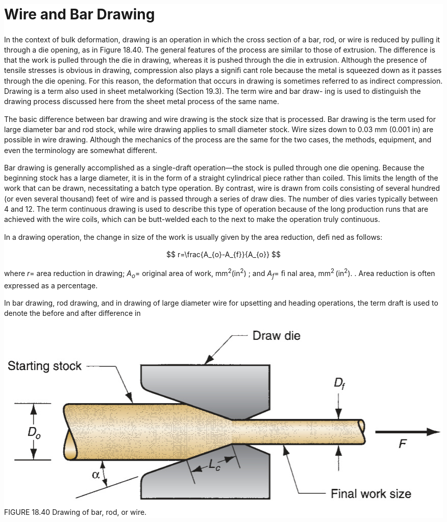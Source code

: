 #  Wire and Bar Drawing  

In the context of bulk deformation, drawing is an operation in which the cross  section of a bar, rod, or wire is reduced by pulling it through a die opening, as in  Figure 18.40. The general features of the process are similar to those of extrusion.  The difference is that the work is pulled through the die in drawing, whereas it  is pushed through the die in extrusion. Although the presence of tensile stresses  is obvious in drawing, compression also plays a signiﬁ  cant role because the metal is  squeezed down as it passes through the die opening. For this reason, the deformation  that occurs in drawing is sometimes referred to as indirect compression. Drawing is  a term also used in sheet metalworking (Section 19.3). The term  wire and bar draw- ing  is used to distinguish the drawing process discussed here from the sheet metal  process of the same name.  

The basic difference between bar drawing and wire drawing is the stock size that  is processed.  Bar drawing  is the term used for large diameter bar and rod stock,  while  wire   drawing  applies to small diameter stock. Wire sizes down to  $0.03\ \mathrm{mm}$   (0.001 in) are possible in wire drawing. Although the mechanics of the process are  the same for the two cases, the methods, equipment, and even the terminology are  somewhat different.  

Bar drawing is generally accomplished as a  single-draft  operation—the stock is  pulled through one die opening. Because the beginning stock has a large diameter, it  is in the form of a straight cylindrical piece rather than coiled. This limits the length  of the work that can be drawn, necessitating a batch type operation. By contrast,  wire is drawn from coils consisting of several hundred (or even several thousand)  feet of wire and is passed through a series of draw dies. The number of dies varies  typically between 4 and 12. The term  continuous drawing  is used to describe this  type of operation because of the long production runs that are achieved with the  wire coils, which can be butt-welded each to the next to make the operation truly  continuous.  

In a drawing operation, the change in size of the work is usually given by the area  reduction, deﬁ  ned as follows:  

$$
r=\frac{A_{o}-A_{f}}{A_{o}}
$$  

where $r=$  area reduction in drawing; $A_{o}=$  original area of work, $\mathrm{mm}^{2}\left(\mathrm{in}^{2}\right)$ ; and $A_{f}=$ ﬁ  nal area, $\mathrm{mm}^{2}\,(\mathrm{in}^{2}).$ . Area reduction is often expressed as a percentage.  

In bar drawing, rod drawing, and in drawing of large diameter wire for upsetting and  heading operations, the term draft is used to denote the before and after difference in  

![](images/35e37fd478d60b9669ed26774f7aba6e50667b3f34709f9362ecf3359e45d9bf.jpg)  
FIGURE 18.40  Drawing of bar, rod,  or wire.  
